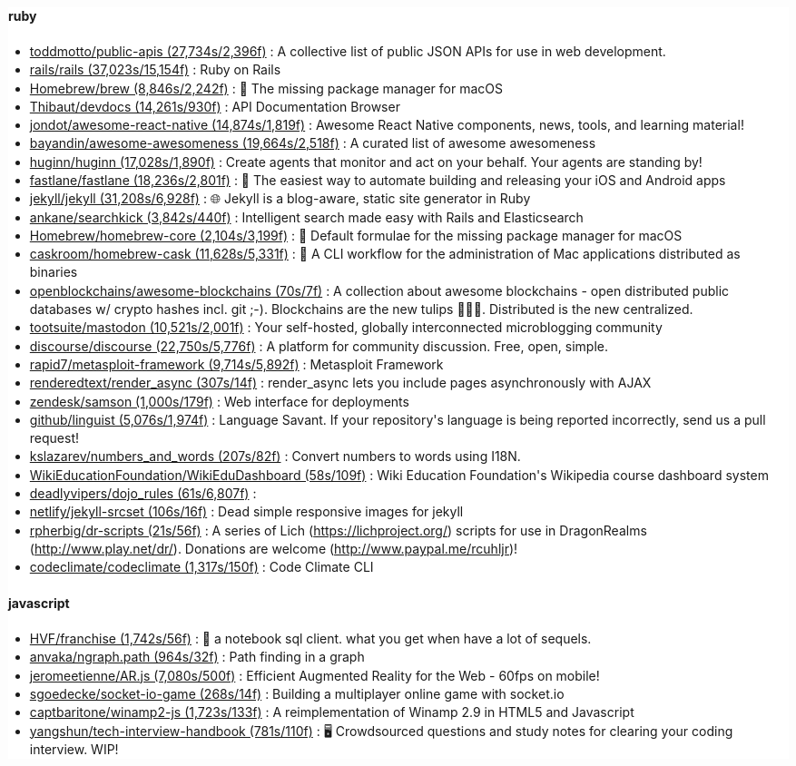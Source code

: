 #### ruby
* [toddmotto/public-apis (27,734s/2,396f)](https://github.com/toddmotto/public-apis) : A collective list of public JSON APIs for use in web development.
* [rails/rails (37,023s/15,154f)](https://github.com/rails/rails) : Ruby on Rails
* [Homebrew/brew (8,846s/2,242f)](https://github.com/Homebrew/brew) : 🍺 The missing package manager for macOS
* [Thibaut/devdocs (14,261s/930f)](https://github.com/Thibaut/devdocs) : API Documentation Browser
* [jondot/awesome-react-native (14,874s/1,819f)](https://github.com/jondot/awesome-react-native) : Awesome React Native components, news, tools, and learning material!
* [bayandin/awesome-awesomeness (19,664s/2,518f)](https://github.com/bayandin/awesome-awesomeness) : A curated list of awesome awesomeness
* [huginn/huginn (17,028s/1,890f)](https://github.com/huginn/huginn) : Create agents that monitor and act on your behalf. Your agents are standing by!
* [fastlane/fastlane (18,236s/2,801f)](https://github.com/fastlane/fastlane) : 🚀 The easiest way to automate building and releasing your iOS and Android apps
* [jekyll/jekyll (31,208s/6,928f)](https://github.com/jekyll/jekyll) : 🌐 Jekyll is a blog-aware, static site generator in Ruby
* [ankane/searchkick (3,842s/440f)](https://github.com/ankane/searchkick) : Intelligent search made easy with Rails and Elasticsearch
* [Homebrew/homebrew-core (2,104s/3,199f)](https://github.com/Homebrew/homebrew-core) : 🍻 Default formulae for the missing package manager for macOS
* [caskroom/homebrew-cask (11,628s/5,331f)](https://github.com/caskroom/homebrew-cask) : 🍻 A CLI workflow for the administration of Mac applications distributed as binaries
* [openblockchains/awesome-blockchains (70s/7f)](https://github.com/openblockchains/awesome-blockchains) : A collection about awesome blockchains - open distributed public databases w/ crypto hashes incl. git ;-). Blockchains are the new tulips 🌷🌷🌷. Distributed is the new centralized.
* [tootsuite/mastodon (10,521s/2,001f)](https://github.com/tootsuite/mastodon) : Your self-hosted, globally interconnected microblogging community
* [discourse/discourse (22,750s/5,776f)](https://github.com/discourse/discourse) : A platform for community discussion. Free, open, simple.
* [rapid7/metasploit-framework (9,714s/5,892f)](https://github.com/rapid7/metasploit-framework) : Metasploit Framework
* [renderedtext/render_async (307s/14f)](https://github.com/renderedtext/render_async) : render_async lets you include pages asynchronously with AJAX
* [zendesk/samson (1,000s/179f)](https://github.com/zendesk/samson) : Web interface for deployments
* [github/linguist (5,076s/1,974f)](https://github.com/github/linguist) : Language Savant. If your repository's language is being reported incorrectly, send us a pull request!
* [kslazarev/numbers_and_words (207s/82f)](https://github.com/kslazarev/numbers_and_words) : Convert numbers to words using I18N.
* [WikiEducationFoundation/WikiEduDashboard (58s/109f)](https://github.com/WikiEducationFoundation/WikiEduDashboard) : Wiki Education Foundation's Wikipedia course dashboard system
* [deadlyvipers/dojo_rules (61s/6,807f)](https://github.com/deadlyvipers/dojo_rules) : 
* [netlify/jekyll-srcset (106s/16f)](https://github.com/netlify/jekyll-srcset) : Dead simple responsive images for jekyll
* [rpherbig/dr-scripts (21s/56f)](https://github.com/rpherbig/dr-scripts) : A series of Lich (https://lichproject.org/) scripts for use in DragonRealms (http://www.play.net/dr/). Donations are welcome (http://www.paypal.me/rcuhljr)!
* [codeclimate/codeclimate (1,317s/150f)](https://github.com/codeclimate/codeclimate) : Code Climate CLI

#### javascript
* [HVF/franchise (1,742s/56f)](https://github.com/HVF/franchise) : 🍟 a notebook sql client. what you get when have a lot of sequels.
* [anvaka/ngraph.path (964s/32f)](https://github.com/anvaka/ngraph.path) : Path finding in a graph
* [jeromeetienne/AR.js (7,080s/500f)](https://github.com/jeromeetienne/AR.js) : Efficient Augmented Reality for the Web - 60fps on mobile!
* [sgoedecke/socket-io-game (268s/14f)](https://github.com/sgoedecke/socket-io-game) : Building a multiplayer online game with socket.io
* [captbaritone/winamp2-js (1,723s/133f)](https://github.com/captbaritone/winamp2-js) : A reimplementation of Winamp 2.9 in HTML5 and Javascript
* [yangshun/tech-interview-handbook (781s/110f)](https://github.com/yangshun/tech-interview-handbook) : 🖥 Crowdsourced questions and study notes for clearing your coding interview. WIP!